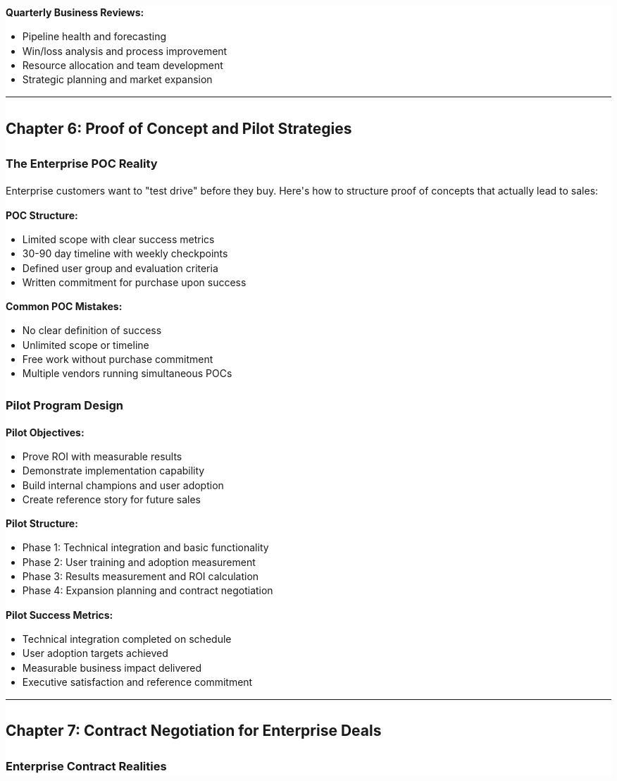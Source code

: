 **Quarterly Business Reviews:**
- Pipeline health and forecasting
- Win/loss analysis and process improvement
- Resource allocation and team development
- Strategic planning and market expansion

---

## Chapter 6: Proof of Concept and Pilot Strategies

### The Enterprise POC Reality

Enterprise customers want to "test drive" before they buy. Here's how to structure proof of concepts that actually lead to sales:

**POC Structure:**
- Limited scope with clear success metrics
- 30-90 day timeline with weekly checkpoints
- Defined user group and evaluation criteria
- Written commitment for purchase upon success

**Common POC Mistakes:**
- No clear definition of success
- Unlimited scope or timeline
- Free work without purchase commitment
- Multiple vendors running simultaneous POCs

### Pilot Program Design

**Pilot Objectives:**
- Prove ROI with measurable results
- Demonstrate implementation capability
- Build internal champions and user adoption
- Create reference story for future sales

**Pilot Structure:**
- Phase 1: Technical integration and basic functionality
- Phase 2: User training and adoption measurement
- Phase 3: Results measurement and ROI calculation
- Phase 4: Expansion planning and contract negotiation

**Pilot Success Metrics:**
- Technical integration completed on schedule
- User adoption targets achieved
- Measurable business impact delivered
- Executive satisfaction and reference commitment

---

## Chapter 7: Contract Negotiation for Enterprise Deals

### Enterprise Contract Realities
